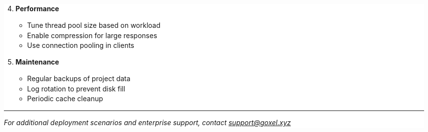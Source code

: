 4. **Performance**
   - Tune thread pool size based on workload
   - Enable compression for large responses
   - Use connection pooling in clients

5. **Maintenance**
   - Regular backups of project data
   - Log rotation to prevent disk fill
   - Periodic cache cleanup

---

*For additional deployment scenarios and enterprise support, contact support@goxel.xyz*